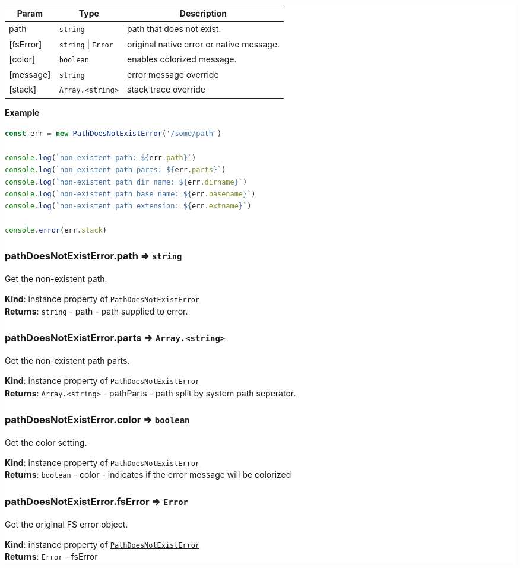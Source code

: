 
| Param | Type | Description |
| --- | --- | --- |
| path | <code>string</code> | path that does not exist. |
| [fsError] | <code>string</code> \| <code>Error</code> | original native error or native message. |
| [color] | <code>boolean</code> | enables colorized message. |
| [message] | <code>string</code> | error message override |
| [stack] | <code>Array.&lt;string&gt;</code> | stack trace override |

**Example**  
```js
const err = new PathDoesNotExistError('/some/path')

console.log(`non-existent path: ${err.path}`)
console.log(`non-existent path parts: ${err.parts}`)
console.log(`non-existent path dir name: ${err.dirname}`)
console.log(`non-existent path base name: ${err.basename}`)
console.log(`non-existent path extension: ${err.extname}`)

console.error(err.stack)
```
<a name="PathDoesNotExistError+path"></a>

### pathDoesNotExistError.path ⇒ <code>string</code>
Get the non-existent path.

**Kind**: instance property of [<code>PathDoesNotExistError</code>](#PathDoesNotExistError)  
**Returns**: <code>string</code> - path - path supplied to error.  
<a name="PathDoesNotExistError+parts"></a>

### pathDoesNotExistError.parts ⇒ <code>Array.&lt;string&gt;</code>
Get the non-existent path parts.

**Kind**: instance property of [<code>PathDoesNotExistError</code>](#PathDoesNotExistError)  
**Returns**: <code>Array.&lt;string&gt;</code> - pathParts - path split by system path seperator.  
<a name="PathDoesNotExistError+color"></a>

### pathDoesNotExistError.color ⇒ <code>boolean</code>
Get the color setting.

**Kind**: instance property of [<code>PathDoesNotExistError</code>](#PathDoesNotExistError)  
**Returns**: <code>boolean</code> - color - indicates if the error message will be
  colorized  
<a name="PathDoesNotExistError+fsError"></a>

### pathDoesNotExistError.fsError ⇒ <code>Error</code>
Get the original FS error object.

**Kind**: instance property of [<code>PathDoesNotExistError</code>](#PathDoesNotExistError)  
**Returns**: <code>Error</code> - fsError  
<a name="PathDoesNotExistError.message"></a>


[npm-image]: https://img.shields.io/npm/v/http-server-md-lib.svg?style=flat-square
[npm-url]: https://npmjs.org/package/http-server-md-lib
[npm-downloads]: https://img.shields.io/npm/dm/http-server-md-lib.svg?style=flat-square
[travis-image]: https://img.shields.io/travis/f3rno64/http-server-md-lib/master.svg?style=flat-square
[travis-url]: https://travis-ci.org/f3rno64/http-server-md-lib